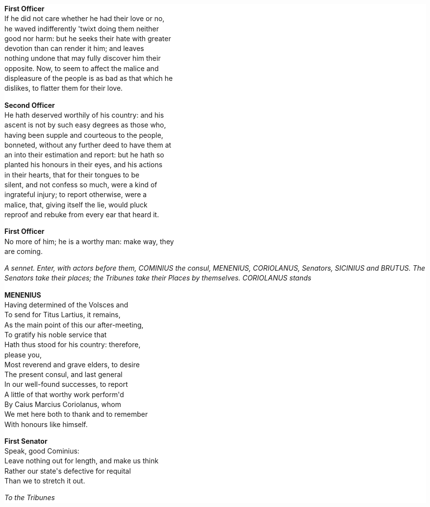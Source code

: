 **First Officer**  
If he did not care whether he had their love or no,  
he waved indifferently 'twixt doing them neither  
good nor harm: but he seeks their hate with greater  
devotion than can render it him; and leaves  
nothing undone that may fully discover him their  
opposite. Now, to seem to affect the malice and  
displeasure of the people is as bad as that which he  
dislikes, to flatter them for their love.

**Second Officer**  
He hath deserved worthily of his country: and his  
ascent is not by such easy degrees as those who,  
having been supple and courteous to the people,  
bonneted, without any further deed to have them at  
an into their estimation and report: but he hath so  
planted his honours in their eyes, and his actions  
in their hearts, that for their tongues to be  
silent, and not confess so much, were a kind of  
ingrateful injury; to report otherwise, were a  
malice, that, giving itself the lie, would pluck  
reproof and rebuke from every ear that heard it.

**First Officer**  
No more of him; he is a worthy man: make way, they  
are coming.

_A sennet. Enter, with actors before them, COMINIUS the consul, MENENIUS,
CORIOLANUS, Senators, SICINIUS and BRUTUS. The Senators take their places; the
Tribunes take their Places by themselves. CORIOLANUS stands_

**MENENIUS**  
Having determined of the Volsces and  
To send for Titus Lartius, it remains,  
As the main point of this our after-meeting,  
To gratify his noble service that  
Hath thus stood for his country: therefore,  
please you,  
Most reverend and grave elders, to desire  
The present consul, and last general  
In our well-found successes, to report  
A little of that worthy work perform'd  
By Caius Marcius Coriolanus, whom  
We met here both to thank and to remember  
With honours like himself.

**First Senator**  
Speak, good Cominius:  
Leave nothing out for length, and make us think  
Rather our state's defective for requital  
Than we to stretch it out.

_To the Tribunes_
